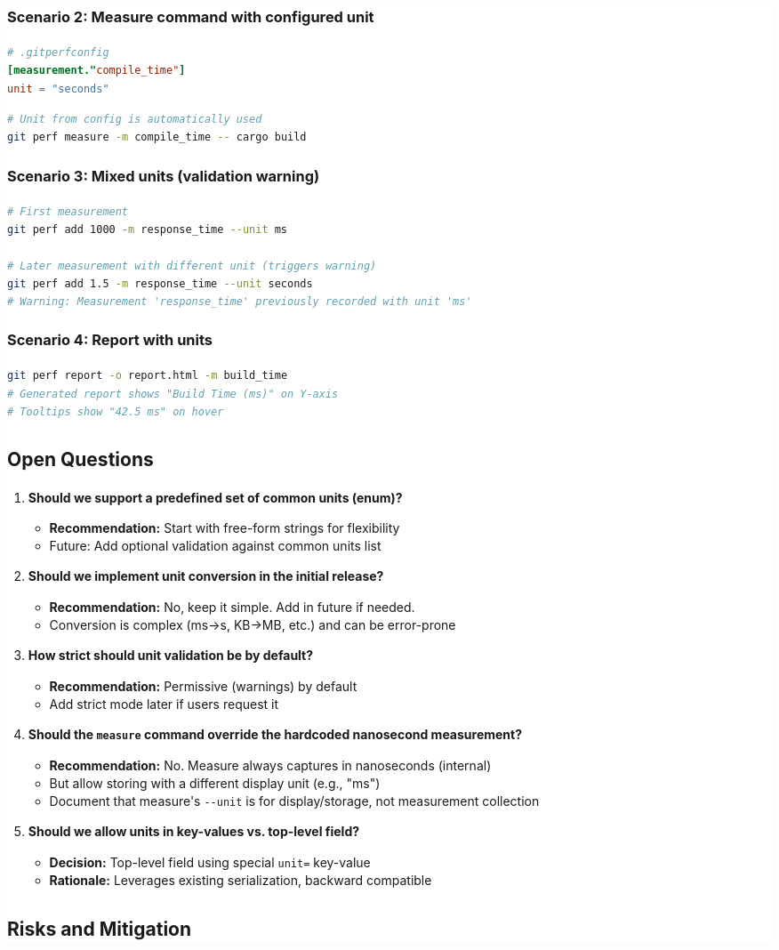 ### Scenario 2: Measure command with configured unit
```toml
# .gitperfconfig
[measurement."compile_time"]
unit = "seconds"
```

```bash
# Unit from config is automatically used
git perf measure -m compile_time -- cargo build
```

### Scenario 3: Mixed units (validation warning)
```bash
# First measurement
git perf add 1000 -m response_time --unit ms

# Later measurement with different unit (triggers warning)
git perf add 1.5 -m response_time --unit seconds
# Warning: Measurement 'response_time' previously recorded with unit 'ms'
```

### Scenario 4: Report with units
```bash
git perf report -o report.html -m build_time
# Generated report shows "Build Time (ms)" on Y-axis
# Tooltips show "42.5 ms" on hover
```

## Open Questions

1. **Should we support a predefined set of common units (enum)?**
   - **Recommendation:** Start with free-form strings for flexibility
   - Future: Add optional validation against common units list

2. **Should we implement unit conversion in the initial release?**
   - **Recommendation:** No, keep it simple. Add in future if needed.
   - Conversion is complex (ms→s, KB→MB, etc.) and can be error-prone

3. **How strict should unit validation be by default?**
   - **Recommendation:** Permissive (warnings) by default
   - Add strict mode later if users request it

4. **Should the `measure` command override the hardcoded nanosecond measurement?**
   - **Recommendation:** No. Measure always captures in nanoseconds (internal)
   - But allow storing with a different display unit (e.g., "ms")
   - Document that measure's `--unit` is for display/storage, not measurement collection

5. **Should we allow units in key-values vs. top-level field?**
   - **Decision:** Top-level field using special `unit=` key-value
   - **Rationale:** Leverages existing serialization, backward compatible

## Risks and Mitigation
